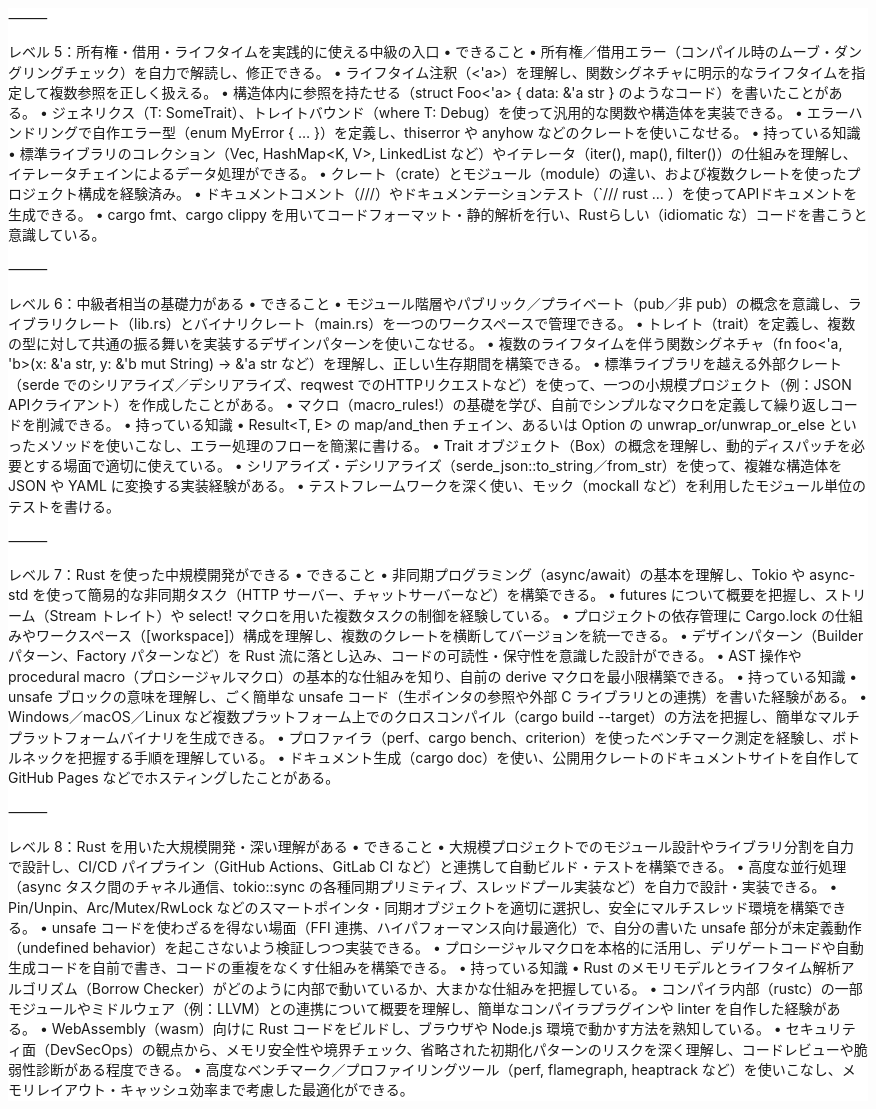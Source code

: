 ⸻

レベル 5：所有権・借用・ライフタイムを実践的に使える中級の入口
	•	できること
	•	所有権／借用エラー（コンパイル時のムーブ・ダングリングチェック）を自力で解読し、修正できる。
	•	ライフタイム注釈（<'a>）を理解し、関数シグネチャに明示的なライフタイムを指定して複数参照を正しく扱える。
	•	構造体内に参照を持たせる（struct Foo<'a> { data: &'a str } のようなコード）を書いたことがある。
	•	ジェネリクス（T: SomeTrait）、トレイトバウンド（where T: Debug）を使って汎用的な関数や構造体を実装できる。
	•	エラーハンドリングで自作エラー型（enum MyError { … }）を定義し、thiserror や anyhow などのクレートを使いこなせる。
	•	持っている知識
	•	標準ライブラリのコレクション（Vec<T>, HashMap<K, V>, LinkedList<T> など）やイテレータ（iter(), map(), filter()）の仕組みを理解し、イテレータチェインによるデータ処理ができる。
	•	クレート（crate）とモジュール（module）の違い、および複数クレートを使ったプロジェクト構成を経験済み。
	•	ドキュメントコメント（///）やドキュメンテーションテスト（`/// rust ... ）を使ってAPIドキュメントを生成できる。
	•	cargo fmt、cargo clippy を用いてコードフォーマット・静的解析を行い、Rustらしい（idiomatic な）コードを書こうと意識している。

⸻

レベル 6：中級者相当の基礎力がある
	•	できること
	•	モジュール階層やパブリック／プライベート（pub／非 pub）の概念を意識し、ライブラリクレート（lib.rs）とバイナリクレート（main.rs）を一つのワークスペースで管理できる。
	•	トレイト（trait）を定義し、複数の型に対して共通の振る舞いを実装するデザインパターンを使いこなせる。
	•	複数のライフタイムを伴う関数シグネチャ（fn foo<'a, 'b>(x: &'a str, y: &'b mut String) -> &'a str など）を理解し、正しい生存期間を構築できる。
	•	標準ライブラリを越える外部クレート（serde でのシリアライズ／デシリアライズ、reqwest でのHTTPリクエストなど）を使って、一つの小規模プロジェクト（例：JSON APIクライアント）を作成したことがある。
	•	マクロ（macro_rules!）の基礎を学び、自前でシンプルなマクロを定義して繰り返しコードを削減できる。
	•	持っている知識
	•	Result<T, E> の map/and_then チェイン、あるいは Option<T> の unwrap_or/unwrap_or_else といったメソッドを使いこなし、エラー処理のフローを簡潔に書ける。
	•	Trait オブジェクト（Box<dyn SomeTrait>）の概念を理解し、動的ディスパッチを必要とする場面で適切に使えている。
	•	シリアライズ・デシリアライズ（serde_json::to_string／from_str）を使って、複雑な構造体を JSON や YAML に変換する実装経験がある。
	•	テストフレームワークを深く使い、モック（mockall など）を利用したモジュール単位のテストを書ける。

⸻

レベル 7：Rust を使った中規模開発ができる
	•	できること
	•	非同期プログラミング（async/await）の基本を理解し、Tokio や async-std を使って簡易的な非同期タスク（HTTP サーバー、チャットサーバーなど）を構築できる。
	•	futures について概要を把握し、ストリーム（Stream トレイト）や select! マクロを用いた複数タスクの制御を経験している。
	•	プロジェクトの依存管理に Cargo.lock の仕組みやワークスペース（[workspace]）構成を理解し、複数のクレートを横断してバージョンを統一できる。
	•	デザインパターン（Builder パターン、Factory パターンなど）を Rust 流に落とし込み、コードの可読性・保守性を意識した設計ができる。
	•	AST 操作や procedural macro（プロシージャルマクロ）の基本的な仕組みを知り、自前の derive マクロを最小限構築できる。
	•	持っている知識
	•	unsafe ブロックの意味を理解し、ごく簡単な unsafe コード（生ポインタの参照や外部 C ライブラリとの連携）を書いた経験がある。
	•	Windows／macOS／Linux など複数プラットフォーム上でのクロスコンパイル（cargo build --target）の方法を把握し、簡単なマルチプラットフォームバイナリを生成できる。
	•	プロファイラ（perf、cargo bench、criterion）を使ったベンチマーク測定を経験し、ボトルネックを把握する手順を理解している。
	•	ドキュメント生成（cargo doc）を使い、公開用クレートのドキュメントサイトを自作して GitHub Pages などでホスティングしたことがある。

⸻

レベル 8：Rust を用いた大規模開発・深い理解がある
	•	できること
	•	大規模プロジェクトでのモジュール設計やライブラリ分割を自力で設計し、CI/CD パイプライン（GitHub Actions、GitLab CI など）と連携して自動ビルド・テストを構築できる。
	•	高度な並行処理（async タスク間のチャネル通信、tokio::sync の各種同期プリミティブ、スレッドプール実装など）を自力で設計・実装できる。
	•	Pin/Unpin、Arc/Mutex/RwLock などのスマートポインタ・同期オブジェクトを適切に選択し、安全にマルチスレッド環境を構築できる。
	•	unsafe コードを使わざるを得ない場面（FFI 連携、ハイパフォーマンス向け最適化）で、自分の書いた unsafe 部分が未定義動作（undefined behavior）を起こさないよう検証しつつ実装できる。
	•	プロシージャルマクロを本格的に活用し、デリゲートコードや自動生成コードを自前で書き、コードの重複をなくす仕組みを構築できる。
	•	持っている知識
	•	Rust のメモリモデルとライフタイム解析アルゴリズム（Borrow Checker）がどのように内部で動いているか、大まかな仕組みを把握している。
	•	コンパイラ内部（rustc）の一部モジュールやミドルウェア（例：LLVM）との連携について概要を理解し、簡単なコンパイラプラグインや linter を自作した経験がある。
	•	WebAssembly（wasm）向けに Rust コードをビルドし、ブラウザや Node.js 環境で動かす方法を熟知している。
	•	セキュリティ面（DevSecOps）の観点から、メモリ安全性や境界チェック、省略された初期化パターンのリスクを深く理解し、コードレビューや脆弱性診断がある程度できる。
	•	高度なベンチマーク／プロファイリングツール（perf, flamegraph, heaptrack など）を使いこなし、メモリレイアウト・キャッシュ効率まで考慮した最適化ができる。
